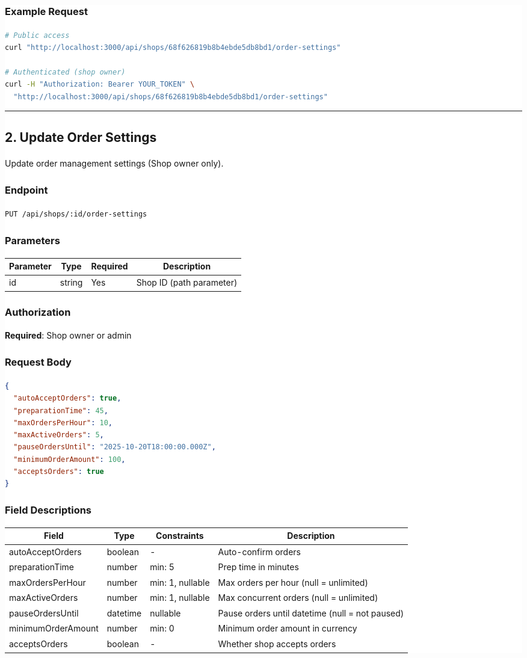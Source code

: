 ### Example Request
```bash
# Public access
curl "http://localhost:3000/api/shops/68f626819b8b4ebde5db8bd1/order-settings"

# Authenticated (shop owner)
curl -H "Authorization: Bearer YOUR_TOKEN" \
  "http://localhost:3000/api/shops/68f626819b8b4ebde5db8bd1/order-settings"
```

---

## 2. Update Order Settings

Update order management settings (Shop owner only).

### Endpoint
```
PUT /api/shops/:id/order-settings
```

### Parameters
| Parameter | Type | Required | Description |
|-----------|------|----------|-------------|
| id | string | Yes | Shop ID (path parameter) |

### Authorization
**Required**: Shop owner or admin

### Request Body
```json
{
  "autoAcceptOrders": true,
  "preparationTime": 45,
  "maxOrdersPerHour": 10,
  "maxActiveOrders": 5,
  "pauseOrdersUntil": "2025-10-20T18:00:00.000Z",
  "minimumOrderAmount": 100,
  "acceptsOrders": true
}
```

### Field Descriptions
| Field | Type | Constraints | Description |
|-------|------|-------------|-------------|
| autoAcceptOrders | boolean | - | Auto-confirm orders |
| preparationTime | number | min: 5 | Prep time in minutes |
| maxOrdersPerHour | number | min: 1, nullable | Max orders per hour (null = unlimited) |
| maxActiveOrders | number | min: 1, nullable | Max concurrent orders (null = unlimited) |
| pauseOrdersUntil | datetime | nullable | Pause orders until datetime (null = not paused) |
| minimumOrderAmount | number | min: 0 | Minimum order amount in currency |
| acceptsOrders | boolean | - | Whether shop accepts orders |
